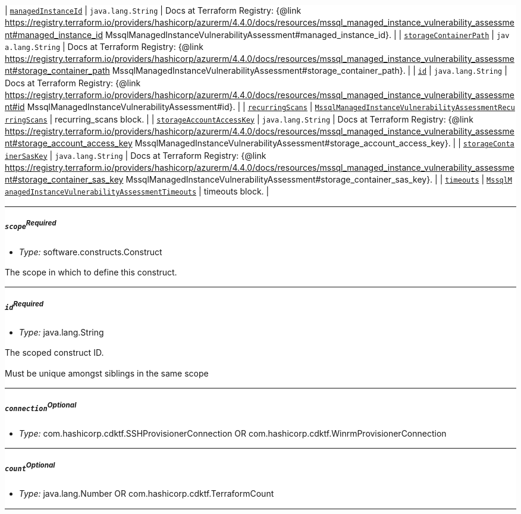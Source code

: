 | <code><a href="#@cdktf/provider-azurerm.mssqlManagedInstanceVulnerabilityAssessment.MssqlManagedInstanceVulnerabilityAssessment.Initializer.parameter.managedInstanceId">managedInstanceId</a></code> | <code>java.lang.String</code> | Docs at Terraform Registry: {@link https://registry.terraform.io/providers/hashicorp/azurerm/4.4.0/docs/resources/mssql_managed_instance_vulnerability_assessment#managed_instance_id MssqlManagedInstanceVulnerabilityAssessment#managed_instance_id}. |
| <code><a href="#@cdktf/provider-azurerm.mssqlManagedInstanceVulnerabilityAssessment.MssqlManagedInstanceVulnerabilityAssessment.Initializer.parameter.storageContainerPath">storageContainerPath</a></code> | <code>java.lang.String</code> | Docs at Terraform Registry: {@link https://registry.terraform.io/providers/hashicorp/azurerm/4.4.0/docs/resources/mssql_managed_instance_vulnerability_assessment#storage_container_path MssqlManagedInstanceVulnerabilityAssessment#storage_container_path}. |
| <code><a href="#@cdktf/provider-azurerm.mssqlManagedInstanceVulnerabilityAssessment.MssqlManagedInstanceVulnerabilityAssessment.Initializer.parameter.id">id</a></code> | <code>java.lang.String</code> | Docs at Terraform Registry: {@link https://registry.terraform.io/providers/hashicorp/azurerm/4.4.0/docs/resources/mssql_managed_instance_vulnerability_assessment#id MssqlManagedInstanceVulnerabilityAssessment#id}. |
| <code><a href="#@cdktf/provider-azurerm.mssqlManagedInstanceVulnerabilityAssessment.MssqlManagedInstanceVulnerabilityAssessment.Initializer.parameter.recurringScans">recurringScans</a></code> | <code><a href="#@cdktf/provider-azurerm.mssqlManagedInstanceVulnerabilityAssessment.MssqlManagedInstanceVulnerabilityAssessmentRecurringScans">MssqlManagedInstanceVulnerabilityAssessmentRecurringScans</a></code> | recurring_scans block. |
| <code><a href="#@cdktf/provider-azurerm.mssqlManagedInstanceVulnerabilityAssessment.MssqlManagedInstanceVulnerabilityAssessment.Initializer.parameter.storageAccountAccessKey">storageAccountAccessKey</a></code> | <code>java.lang.String</code> | Docs at Terraform Registry: {@link https://registry.terraform.io/providers/hashicorp/azurerm/4.4.0/docs/resources/mssql_managed_instance_vulnerability_assessment#storage_account_access_key MssqlManagedInstanceVulnerabilityAssessment#storage_account_access_key}. |
| <code><a href="#@cdktf/provider-azurerm.mssqlManagedInstanceVulnerabilityAssessment.MssqlManagedInstanceVulnerabilityAssessment.Initializer.parameter.storageContainerSasKey">storageContainerSasKey</a></code> | <code>java.lang.String</code> | Docs at Terraform Registry: {@link https://registry.terraform.io/providers/hashicorp/azurerm/4.4.0/docs/resources/mssql_managed_instance_vulnerability_assessment#storage_container_sas_key MssqlManagedInstanceVulnerabilityAssessment#storage_container_sas_key}. |
| <code><a href="#@cdktf/provider-azurerm.mssqlManagedInstanceVulnerabilityAssessment.MssqlManagedInstanceVulnerabilityAssessment.Initializer.parameter.timeouts">timeouts</a></code> | <code><a href="#@cdktf/provider-azurerm.mssqlManagedInstanceVulnerabilityAssessment.MssqlManagedInstanceVulnerabilityAssessmentTimeouts">MssqlManagedInstanceVulnerabilityAssessmentTimeouts</a></code> | timeouts block. |

---

##### `scope`<sup>Required</sup> <a name="scope" id="@cdktf/provider-azurerm.mssqlManagedInstanceVulnerabilityAssessment.MssqlManagedInstanceVulnerabilityAssessment.Initializer.parameter.scope"></a>

- *Type:* software.constructs.Construct

The scope in which to define this construct.

---

##### `id`<sup>Required</sup> <a name="id" id="@cdktf/provider-azurerm.mssqlManagedInstanceVulnerabilityAssessment.MssqlManagedInstanceVulnerabilityAssessment.Initializer.parameter.id"></a>

- *Type:* java.lang.String

The scoped construct ID.

Must be unique amongst siblings in the same scope

---

##### `connection`<sup>Optional</sup> <a name="connection" id="@cdktf/provider-azurerm.mssqlManagedInstanceVulnerabilityAssessment.MssqlManagedInstanceVulnerabilityAssessment.Initializer.parameter.connection"></a>

- *Type:* com.hashicorp.cdktf.SSHProvisionerConnection OR com.hashicorp.cdktf.WinrmProvisionerConnection

---

##### `count`<sup>Optional</sup> <a name="count" id="@cdktf/provider-azurerm.mssqlManagedInstanceVulnerabilityAssessment.MssqlManagedInstanceVulnerabilityAssessment.Initializer.parameter.count"></a>

- *Type:* java.lang.Number OR com.hashicorp.cdktf.TerraformCount

---